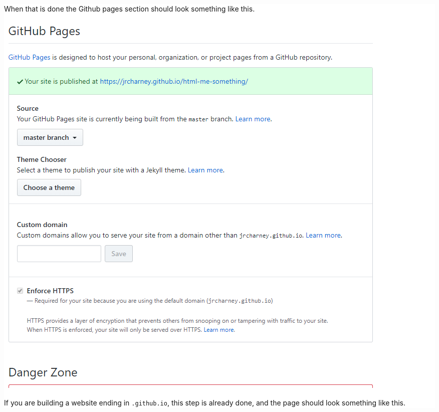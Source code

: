 When that is done the Github pages section should look something like this.

![](../../Images/Git05.png)

If you are building a website ending in `.github.io`, this step is already done, and the page should look something like this.
